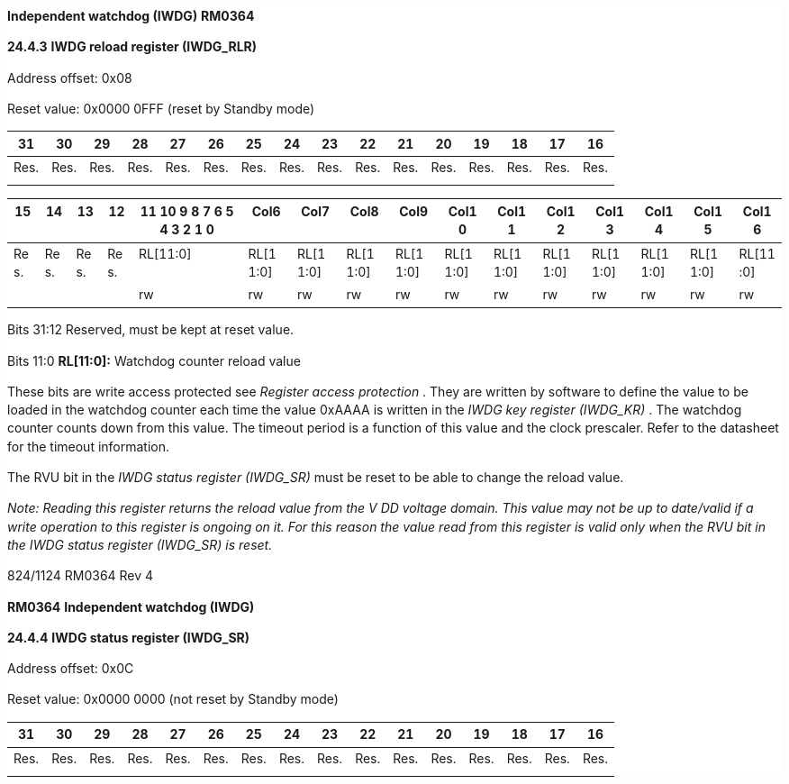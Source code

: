 
**Independent watchdog (IWDG)** **RM0364**


**24.4.3** **IWDG reload register (IWDG_RLR)**


Address offset: 0x08


Reset value: 0x0000 0FFF (reset by Standby mode)

|31|30|29|28|27|26|25|24|23|22|21|20|19|18|17|16|
|---|---|---|---|---|---|---|---|---|---|---|---|---|---|---|---|
|Res.|Res.|Res.|Res.|Res.|Res.|Res.|Res.|Res.|Res.|Res.|Res.|Res.|Res.|Res.|Res.|
|||||||||||||||||


|15|14|13|12|11 10 9 8 7 6 5 4 3 2 1 0|Col6|Col7|Col8|Col9|Col10|Col11|Col12|Col13|Col14|Col15|Col16|
|---|---|---|---|---|---|---|---|---|---|---|---|---|---|---|---|
|Res.|Res.|Res.|Res.|RL[11:0]|RL[11:0]|RL[11:0]|RL[11:0]|RL[11:0]|RL[11:0]|RL[11:0]|RL[11:0]|RL[11:0]|RL[11:0]|RL[11:0]|RL[11:0]|
|||||rw|rw|rw|rw|rw|rw|rw|rw|rw|rw|rw|rw|



Bits 31:12 Reserved, must be kept at reset value.


Bits 11:0 **RL[11:0]:** Watchdog counter reload value

These bits are write access protected see _Register access protection_ . They are written by
software to define the value to be loaded in the watchdog counter each time the value 0xAAAA
is written in the _IWDG key register (IWDG_KR)_ . The watchdog counter counts down from this
value. The timeout period is a function of this value and the clock prescaler. Refer to the
datasheet for the timeout information.

The RVU bit in the _IWDG status register (IWDG_SR)_ must be reset to be able to change the
reload value.

_Note: Reading this register returns the reload value from the V_ _DD_ _voltage domain. This value_
_may not be up to date/valid if a write operation to this register is ongoing on it. For this_
_reason the value read from this register is valid only when the RVU bit in the IWDG_
_status register (IWDG_SR) is reset._


824/1124 RM0364 Rev 4


**RM0364** **Independent watchdog (IWDG)**


**24.4.4** **IWDG status register (IWDG_SR)**


Address offset: 0x0C


Reset value: 0x0000 0000 (not reset by Standby mode)

|31|30|29|28|27|26|25|24|23|22|21|20|19|18|17|16|
|---|---|---|---|---|---|---|---|---|---|---|---|---|---|---|---|
|Res.|Res.|Res.|Res.|Res.|Res.|Res.|Res.|Res.|Res.|Res.|Res.|Res.|Res.|Res.|Res.|
|||||||||||||||||
